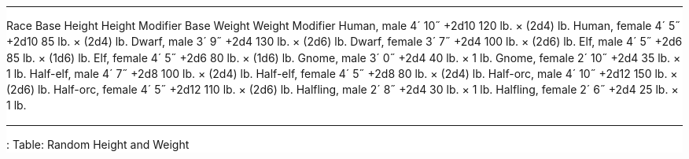   ------------------ ------------- ----------------- ------------- -----------------
  Race               Base Height   Height Modifier   Base Weight   Weight Modifier
  Human, male        4´ 10˝        +2d10             120 lb.       × (2d4) lb.
  Human, female      4´ 5˝         +2d10             85 lb.        × (2d4) lb.
  Dwarf, male        3´ 9˝         +2d4              130 lb.       × (2d6) lb.
  Dwarf, female      3´ 7˝         +2d4              100 lb.       × (2d6) lb.
  Elf, male          4´ 5˝         +2d6              85 lb.        × (1d6) lb.
  Elf, female        4´ 5˝         +2d6              80 lb.        × (1d6) lb.
  Gnome, male        3´ 0˝         +2d4              40 lb.        × 1 lb.
  Gnome, female      2´ 10˝        +2d4              35 lb.        × 1 lb.
  Half-elf, male     4´ 7˝         +2d8              100 lb.       × (2d4) lb.
  Half-elf, female   4´ 5˝         +2d8              80 lb.        × (2d4) lb.
  Half-orc, male     4´ 10˝        +2d12             150 lb.       × (2d6) lb.
  Half-orc, female   4´ 5˝         +2d12             110 lb.       × (2d6) lb.
  Halfling, male     2´ 8˝         +2d4              30 lb.        × 1 lb.
  Halfling, female   2´ 6˝         +2d4              25 lb.        × 1 lb.
  ------------------ ------------- ----------------- ------------- -----------------

  : Table: Random Height and Weight
